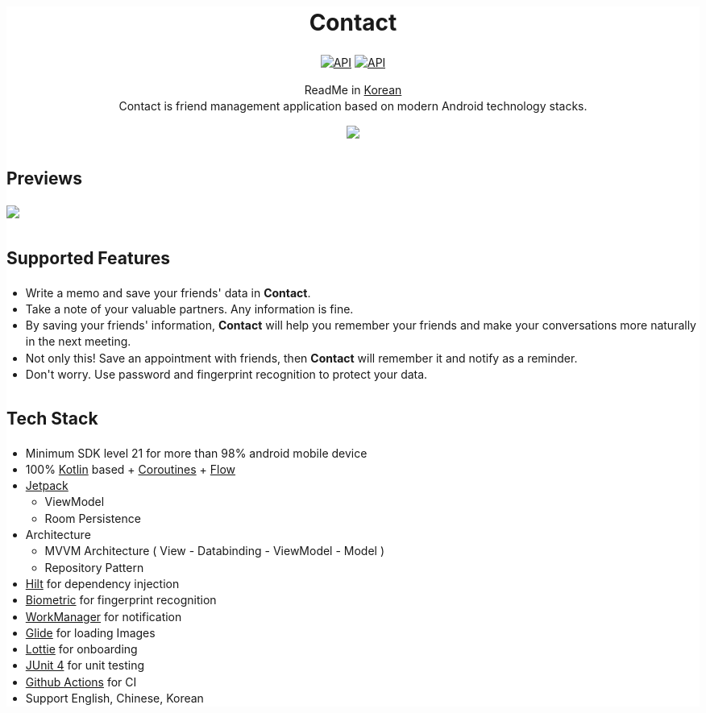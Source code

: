 <h1 align="center">Contact</h1>  

<p align="center">  
  <a href="https://android-arsenal.com/api?level=21"><img alt="API" src="https://img.shields.io/badge/API-21%2B-brightgreen.svg?style=flat"/></a>  
  <a href="https://github.com/boostcampwm-2021/android03-Contact/actions/workflows/develop-branch-review.yml"><img alt="API" src="https://github.com/boostcampwm-2021/android03-Contact/actions/workflows/develop-branch-review.yml/badge.svg"/></a>  
</p>  

<p align="center">    
ReadMe in <a href="https://github.com/boostcampwm-2021/android03-Contact/blob/develop/README.md">Korean</a><br>
Contact is friend management application based on modern Android technology stacks.  
<br>  

<p align="center">  
<img src="https://user-images.githubusercontent.com/57510192/143352328-dece1dcf-60f6-4726-a161-3d8db1aa8576.png" width="75%" />  
</p>  

## Previews
<img src="https://user-images.githubusercontent.com/57510192/143807697-396a4e55-3175-48e8-86d7-81e01111fab6.gif" width="100%">

## Supported Features
- Write a memo and save your friends' data in **Contact**.
- Take a note of your valuable partners. Any information is fine.
- By saving your friends' information, **Contact** will help you remember your friends and make your conversations more naturally in the next meeting.
- Not only this! Save an appointment with friends, then **Contact** will remember it and notify as a reminder.
- Don't worry. Use password and fingerprint recognition to protect your data. 

## Tech Stack
- Minimum SDK level 21 for more than 98% android mobile device
- 100% [Kotlin](https://kotlinlang.org/) based + [Coroutines](https://developer.android.com/kotlin/coroutines) + [Flow](https://developer.android.com/kotlin/flow)
- [Jetpack](https://developer.android.com/jetpack)
    - ViewModel
    - Room Persistence
- Architecture
    - MVVM Architecture ( View - Databinding - ViewModel - Model )
    - Repository Pattern
- [Hilt](https://developer.android.com/training/dependency-injection/hilt-android) for dependency injection
- [Biometric](https://developer.android.com/jetpack/androidx/releases/biometric) for fingerprint  recognition
- [WorkManager](https://developer.android.com/topic/libraries/architecture/workmanager) for notification
- [Glide](https://github.com/bumptech/glide) for loading Images
- [Lottie](https://airbnb.io/lottie/#/) for onboarding
- [JUnit 4](https://github.com/junit-team/junit4) for unit testing
- [Github Actions](https://github.com/boostcampwm-2021/android03-Contact/tree/develop/.github/workflows) for CI
- Support English, Chinese, Korean
